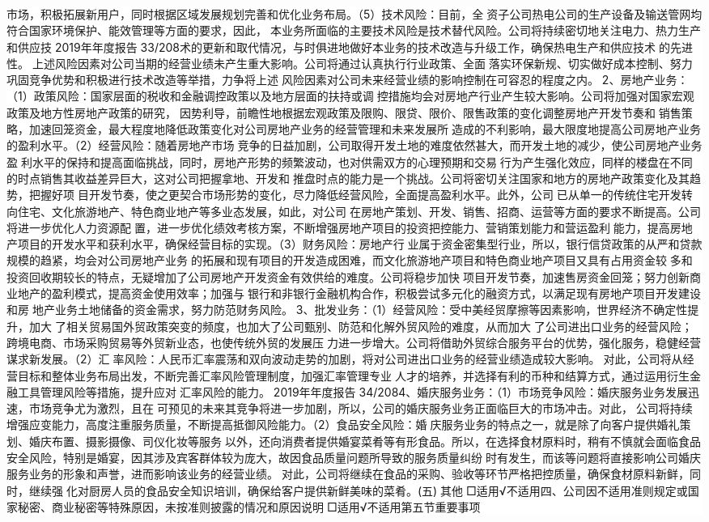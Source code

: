 市场，积极拓展新用户，同时根据区域发展规划完善和优化业务布局。（5）技术风险：目前，全
资子公司热电公司的生产设备及输送管网均符合国家环境保护、能效管理等方面的要求，因此，
本业务所面临的主要技术风险是技术替代风险。公司将持续密切地关注电力、热力生产和供应技
2019年年度报告
33/208术的更新和取代情况，与时俱进地做好本业务的技术改造与升级工作，确保热电生产和供应技术
的先进性。
上述风险因素对公司当期的经营业绩未产生重大影响。公司将通过认真执行行业政策、全面
落实环保新规、切实做好成本控制、努力巩固竞争优势和积极进行技术改造等举措，力争将上述
风险因素对公司未来经营业绩的影响控制在可容忍的程度之内。
2、房地产业务：（1）政策风险：国家层面的税收和金融调控政策以及地方层面的扶持或调
控措施均会对房地产行业产生较大影响。公司将加强对国家宏观政策及地方性房地产政策的研究，
因势利导，前瞻性地根据宏观政策及限购、限贷、限价、限售政策的变化调整房地产开发节奏和
销售策略，加速回笼资金，最大程度地降低政策变化对公司房地产业务的经营管理和未来发展所
造成的不利影响，最大限度地提高公司房地产业务的盈利水平。（2）经营风险：随着房地产市场
竞争的日益加剧，公司取得开发土地的难度依然甚大，而开发土地的减少，使公司房地产业务盈
利水平的保持和提高面临挑战，同时，房地产形势的频繁波动，也对供需双方的心理预期和交易
行为产生强化效应，同样的楼盘在不同的时点销售其收益差异巨大，这对公司把握拿地、开发和
推盘时点的能力是一个挑战。公司将密切关注国家和地方的房地产政策变化及其趋势，把握好项
目开发节奏，使之更契合市场形势的变化，尽力降低经营风险，全面提高盈利水平。此外，公司
已从单一的传统住宅开发转向住宅、文化旅游地产、特色商业地产等多业态发展，如此，对公司
在房地产策划、开发、销售、招商、运营等方面的要求不断提高。公司将进一步优化人力资源配
置，进一步优化绩效考核方案，不断增强房地产项目的投资把控能力、营销策划能力和营运盈利
能力，提高房地产项目的开发水平和获利水平，确保经营目标的实现。（3）财务风险：房地产行
业属于资金密集型行业，所以，银行信贷政策的从严和贷款规模的趋紧，均会对公司房地产业务
的拓展和现有项目的开发造成困难，而文化旅游地产项目和特色商业地产项目又具有占用资金较
多和投资回收期较长的特点，无疑增加了公司房地产开发资金有效供给的难度。公司将稳步加快
项目开发节奏，加速售房资金回笼；努力创新商业地产的盈利模式，提高资金使用效率；加强与
银行和非银行金融机构合作，积极尝试多元化的融资方式，以满足现有房地产项目开发建设和房
地产业务土地储备的资金需求，努力防范财务风险。
3、批发业务：（1）经营风险：受中美经贸摩擦等因素影响，世界经济不确定性提升，加大
了相关贸易国外贸政策突变的频度，也加大了公司甄别、防范和化解外贸风险的难度，从而加大
了公司进出口业务的经营风险；跨境电商、市场采购贸易等外贸新业态，也使传统外贸的发展压
力进一步增大。公司将借助外贸综合服务平台的优势，强化服务，稳健经营谋求新发展。（2）汇
率风险：人民币汇率震荡和双向波动走势的加剧，将对公司进出口业务的经营业绩造成较大影响。
对此，公司将从经营目标和整体业务布局出发，不断完善汇率风险管理制度，加强汇率管理专业
人才的培养，并选择有利的币种和结算方式，通过运用衍生金融工具管理风险等措施，提升应对
汇率风险的能力。
2019年年度报告
34/2084、婚庆服务业务：（1）市场竞争风险：婚庆服务业务发展迅速，市场竞争尤为激烈，且在
可预见的未来其竞争将进一步加剧，所以，公司的婚庆服务业务正面临巨大的市场冲击。对此，
公司将持续增强应变能力，高度注重服务质量，不断提高抵御风险能力。（2）食品安全风险：婚
庆服务业务的特点之一，就是除了向客户提供婚礼策划、婚庆布置、摄影摄像、司仪化妆等服务
以外，还向消费者提供婚宴菜肴等有形食品。所以，在选择食材原料时，稍有不慎就会面临食品
安全风险，特别是婚宴，因其涉及宾客群体较为庞大，故因食品质量问题所导致的服务质量纠纷
时有发生，而该等问题将直接影响公司婚庆服务业务的形象和声誉，进而影响该业务的经营业绩。
对此，公司将继续在食品的采购、验收等环节严格把控质量，确保食材原料新鲜，同时，继续强
化对厨房人员的食品安全知识培训，确保给客户提供新鲜美味的菜肴。(五)
其他
□适用√不适用四、公司因不适用准则规定或国家秘密、商业秘密等特殊原因，未按准则披露的情况和原因说明
□适用√不适用第五节重要事项